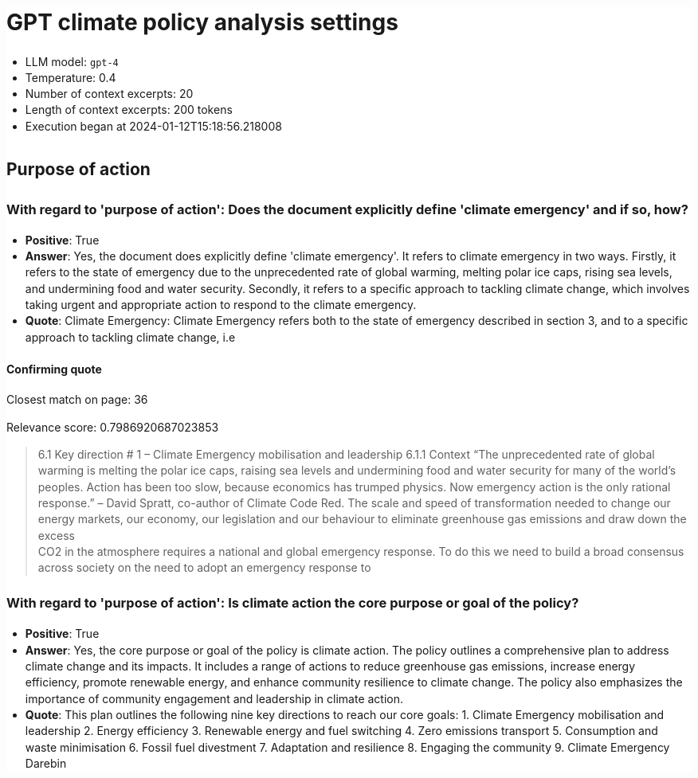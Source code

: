 # GPT climate policy analysis settings

- LLM model: `gpt-4`
- Temperature: 0.4
- Number of context excerpts: 20
- Length of context excerpts: 200 tokens
- Execution began at 2024-01-12T15:18:56.218008

## Purpose of action
### With regard to 'purpose of action': Does the document explicitly define 'climate emergency' and if so, how?
* __Positive__: True
* __Answer__: Yes, the document does explicitly define 'climate emergency'. It refers to climate emergency in two ways. Firstly, it refers to the state of emergency due to the unprecedented rate of global warming, melting polar ice caps, rising sea levels, and undermining food and water security. Secondly, it refers to a specific approach to tackling climate change, which involves taking urgent and appropriate action to respond to the climate emergency.
* __Quote__: Climate Emergency: Climate Emergency refers both to the state of emergency described  in section 3, and to a specific approach to tackling climate change, i.e

#### Confirming quote

Closest match on page: 36

Relevance score: 0.7986920687023853
> 6.1
Key direction # 1 – Climate Emergency mobilisation and leadership
6.1.1 Context
“The unprecedented rate of global 
warming is melting the polar ice caps, 
raising sea levels and undermining food 
and water security for many of the 
world’s peoples. Action has been too 
slow, because economics has trumped 
physics. Now emergency action is the 
only rational response.” – David Spratt, 
co-author of Climate Code Red.
The scale and speed of transformation 
needed to change our energy markets, 
our economy, our legislation and our 
behaviour to eliminate greenhouse gas 
emissions and draw down the excess  
CO2 in the atmosphere requires a national 
and global emergency response. 
To do this we need to build a broad 
consensus across society on the need to 
adopt an emergency response to

### With regard to 'purpose of action': Is climate action the core purpose or goal of the policy?
* __Positive__: True
* __Answer__: Yes, the core purpose or goal of the policy is climate action. The policy outlines a comprehensive plan to address climate change and its impacts. It includes a range of actions to reduce greenhouse gas emissions, increase energy efficiency, promote renewable energy, and enhance community resilience to climate change. The policy also emphasizes the importance of community engagement and leadership in climate action.
* __Quote__: This plan outlines the following nine key directions to reach our core goals: 1. Climate Emergency mobilisation and leadership 2. Energy efficiency 3. Renewable energy and fuel switching 4. Zero emissions transport 5. Consumption and waste minimisation 6. Fossil fuel divestment 7. Adaptation and resilience 8. Engaging the community 9. Climate Emergency Darebin
